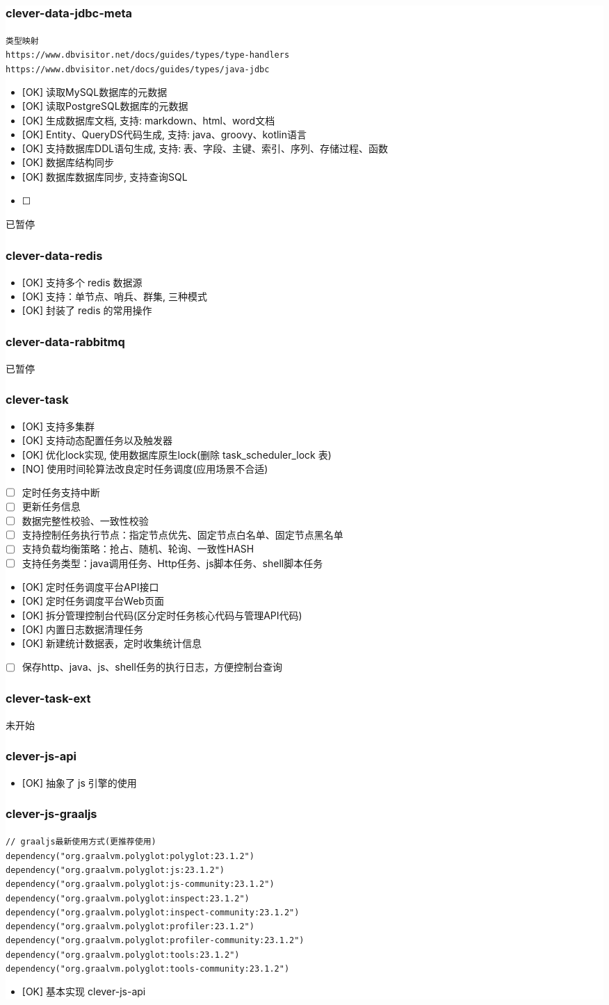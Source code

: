 ### clever-data-jdbc-meta
```
类型映射
https://www.dbvisitor.net/docs/guides/types/type-handlers
https://www.dbvisitor.net/docs/guides/types/java-jdbc
```
- [OK] 读取MySQL数据库的元数据
- [OK] 读取PostgreSQL数据库的元数据
- [OK] 生成数据库文档, 支持: markdown、html、word文档
- [OK] Entity、QueryDS代码生成, 支持: java、groovy、kotlin语言
- [OK] 支持数据库DDL语句生成, 支持: 表、字段、主键、索引、序列、存储过程、函数
- [OK] 数据库结构同步
- [OK] 数据库数据库同步, 支持查询SQL
- [  ]

已暂停

### clever-data-redis
- [OK] 支持多个 redis 数据源
- [OK] 支持：单节点、哨兵、群集, 三种模式
- [OK] 封装了 redis 的常用操作

### clever-data-rabbitmq
已暂停

### clever-task
- [OK] 支持多集群 
- [OK] 支持动态配置任务以及触发器
- [OK] 优化lock实现, 使用数据库原生lock(删除 task_scheduler_lock 表)
- [NO] 使用时间轮算法改良定时任务调度(应用场景不合适)
- [  ] 定时任务支持中断
- [  ] 更新任务信息
- [  ] 数据完整性校验、一致性校验
- [  ] 支持控制任务执行节点：指定节点优先、固定节点白名单、固定节点黑名单
- [  ] 支持负载均衡策略：抢占、随机、轮询、一致性HASH
- [  ] 支持任务类型：java调用任务、Http任务、js脚本任务、shell脚本任务
- [OK] 定时任务调度平台API接口
- [OK] 定时任务调度平台Web页面
- [OK] 拆分管理控制台代码(区分定时任务核心代码与管理API代码)
- [OK] 内置日志数据清理任务
- [OK] 新建统计数据表，定时收集统计信息
- [  ] 保存http、java、js、shell任务的执行日志，方便控制台查询

### clever-task-ext
未开始

### clever-js-api
- [OK] 抽象了 js 引擎的使用

### clever-js-graaljs
```
// graaljs最新使用方式(更推荐使用)
dependency("org.graalvm.polyglot:polyglot:23.1.2")
dependency("org.graalvm.polyglot:js:23.1.2")
dependency("org.graalvm.polyglot:js-community:23.1.2")
dependency("org.graalvm.polyglot:inspect:23.1.2")
dependency("org.graalvm.polyglot:inspect-community:23.1.2")
dependency("org.graalvm.polyglot:profiler:23.1.2")
dependency("org.graalvm.polyglot:profiler-community:23.1.2")
dependency("org.graalvm.polyglot:tools:23.1.2")
dependency("org.graalvm.polyglot:tools-community:23.1.2")
```
- [OK] 基本实现 clever-js-api